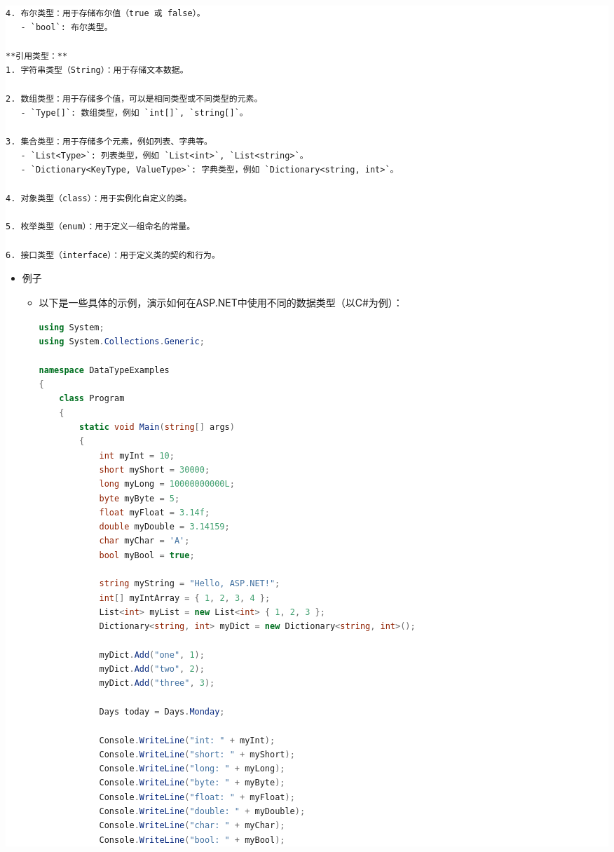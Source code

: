     4. 布尔类型：用于存储布尔值（true 或 false）。
       - `bool`: 布尔类型。

    **引用类型：**
    1. 字符串类型（String）：用于存储文本数据。

    2. 数组类型：用于存储多个值，可以是相同类型或不同类型的元素。
       - `Type[]`: 数组类型，例如 `int[]`, `string[]`。

    3. 集合类型：用于存储多个元素，例如列表、字典等。
       - `List<Type>`: 列表类型，例如 `List<int>`, `List<string>`。
       - `Dictionary<KeyType, ValueType>`: 字典类型，例如 `Dictionary<string, int>`。

    4. 对象类型（class）：用于实例化自定义的类。

    5. 枚举类型（enum）：用于定义一组命名的常量。

    6. 接口类型（interface）：用于定义类的契约和行为。


- 例子

  - 以下是一些具体的示例，演示如何在ASP.NET中使用不同的数据类型（以C#为例）：

    ```csharp
    using System;
    using System.Collections.Generic;
    
    namespace DataTypeExamples
    {
        class Program
        {
            static void Main(string[] args)
            {
                int myInt = 10;
                short myShort = 30000;
                long myLong = 10000000000L;
                byte myByte = 5;
                float myFloat = 3.14f;
                double myDouble = 3.14159;
                char myChar = 'A';
                bool myBool = true;
    
                string myString = "Hello, ASP.NET!";
                int[] myIntArray = { 1, 2, 3, 4 };
                List<int> myList = new List<int> { 1, 2, 3 };
                Dictionary<string, int> myDict = new Dictionary<string, int>();
    
                myDict.Add("one", 1);
                myDict.Add("two", 2);
                myDict.Add("three", 3);
    
                Days today = Days.Monday;
    
                Console.WriteLine("int: " + myInt);
                Console.WriteLine("short: " + myShort);
                Console.WriteLine("long: " + myLong);
                Console.WriteLine("byte: " + myByte);
                Console.WriteLine("float: " + myFloat);
                Console.WriteLine("double: " + myDouble);
                Console.WriteLine("char: " + myChar);
                Console.WriteLine("bool: " + myBool);
    